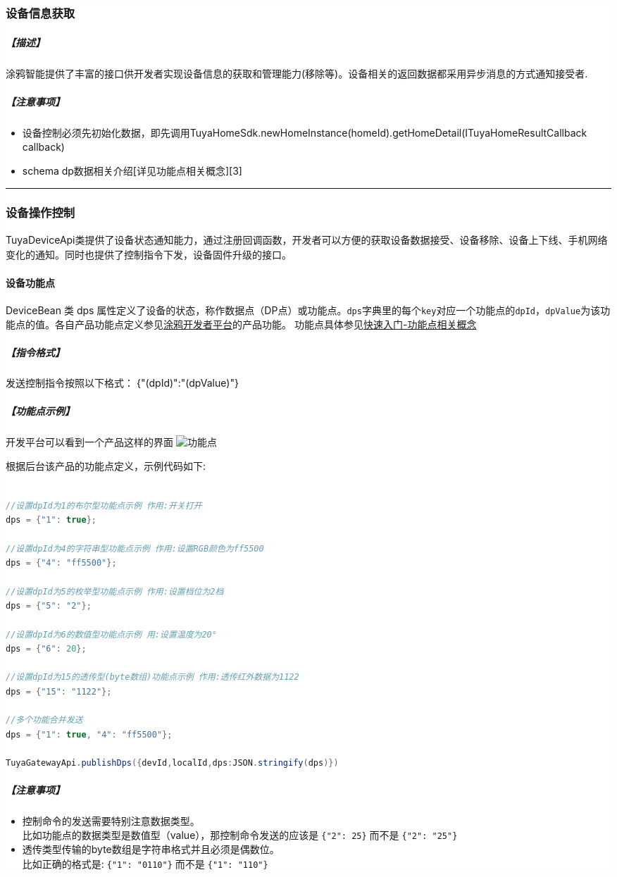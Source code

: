 ### 设备信息获取
##### 【描述】

涂鸦智能提供了丰富的接口供开发者实现设备信息的获取和管理能力(移除等)。设备相关的返回数据都采用异步消息的方式通知接受者.


##### 【注意事项】

* 设备控制必须先初始化数据，即先调用TuyaHomeSdk.newHomeInstance(homeId).getHomeDetail(ITuyaHomeResultCallback callback)

* schema dp数据相关介绍[详见功能点相关概念][3]

---

### 设备操作控制

TuyaDeviceApi类提供了设备状态通知能力，通过注册回调函数，开发者可以方便的获取设备数据接受、设备移除、设备上下线、手机网络变化的通知。同时也提供了控制指令下发，设备固件升级的接口。


#### 设备功能点
DeviceBean 类 dps 属性定义了设备的状态，称作数据点（DP点）或功能点。`dps`字典里的每个`key`对应一个功能点的`dpId`，`dpValue`为该功能点的值。各自产品功能点定义参见[涂鸦开发者平台](https://developer.tuya.com/)的产品功能。
功能点具体参见[快速入门-功能点相关概念](https://docs.tuya.com/cn/creatproduct/#_7)

##### 【指令格式】

发送控制指令按照以下格式：
{"(dpId)":"(dpValue)"}

##### 【功能点示例】
开发平台可以看到一个产品这样的界面
![功能点](./images/ios_dp_sample.jpeg)

根据后台该产品的功能点定义，示例代码如下:

```java

//设置dpId为1的布尔型功能点示例 作用:开关打开 
dps = {"1": true};

//设置dpId为4的字符串型功能点示例 作用:设置RGB颜色为ff5500
dps = {"4": "ff5500"};

//设置dpId为5的枚举型功能点示例 作用:设置档位为2档
dps = {"5": "2"};

//设置dpId为6的数值型功能点示例 用:设置温度为20°
dps = {"6": 20};

//设置dpId为15的透传型(byte数组)功能点示例 作用:透传红外数据为1122
dps = {"15": "1122"};

//多个功能合并发送
dps = {"1": true, "4": "ff5500"};

TuyaGatewayApi.publishDps({devId,localId,dps:JSON.stringify(dps)})
```
##### 【注意事项】
* 控制命令的发送需要特别注意数据类型。<br />
比如功能点的数据类型是数值型（value），那控制命令发送的应该是 `{"2": 25}`  而不是  `{"2": "25"}`<br />
* 透传类型传输的byte数组是字符串格式并且必须是偶数位。<br />
比如正确的格式是: `{"1": "0110"}` 而不是 `{"1": "110"}`
